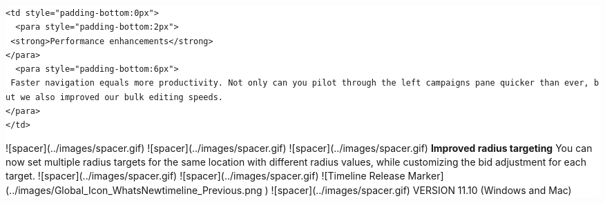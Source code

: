     <td style="padding-bottom:0px">
      <para style="padding-bottom:2px">
     <strong>Performance enhancements</strong> 
    </para>
      <para style="padding-bottom:6px">
     Faster navigation equals more productivity. Not only can you pilot through the left campaigns pane quicker than ever, but we also improved our bulk editing speeds.
    </para>
    </td>
  </tr>
  <tr>
    <td style="line-height:0px;padding-bottom:0px">
    ![spacer](../images/spacer.gif)
   </td>
    <td style="line-height:0px;padding-bottom:0px">
    ![spacer](../images/spacer.gif)
   </td>
  </tr>
  <tr>
    <td style="padding-bottom:0px">
    ![spacer](../images/spacer.gif)
   </td>
    <td style="padding-bottom:0px">
      <para style="padding-bottom:2px">
     <strong>Improved radius targeting</strong> 
    </para>
      <para style="padding-bottom:6px">
     You can now set multiple radius targets for the same location with different radius values, while customizing the bid adjustment for each target.
    </para>
    </td>
  </tr>
  <tr>
    <td style="line-height:0px;padding-bottom:0px">
    ![spacer](../images/spacer.gif)
   </td>
    <td style="line-height:0px;padding-bottom:0px">
    ![spacer](../images/spacer.gif)
   </td>
  </tr>
  <tr>
    <td colspan="3" style="text-align:center;padding:0px;line-height:15px">
    ![Timeline Release Marker](../images/Global_Icon_WhatsNewtimeline_Previous.png )
   </td>
    <td style="padding:0px;line-height:15px">
    ![spacer](../images/spacer.gif)
   </td>
    <td style="font-size:16px;padding:0px;line-height:15px">VERSION 11.10 (Windows and Mac)</td>
  </tr>
  <tr>
    <td rowspan="8" style="padding:0px">